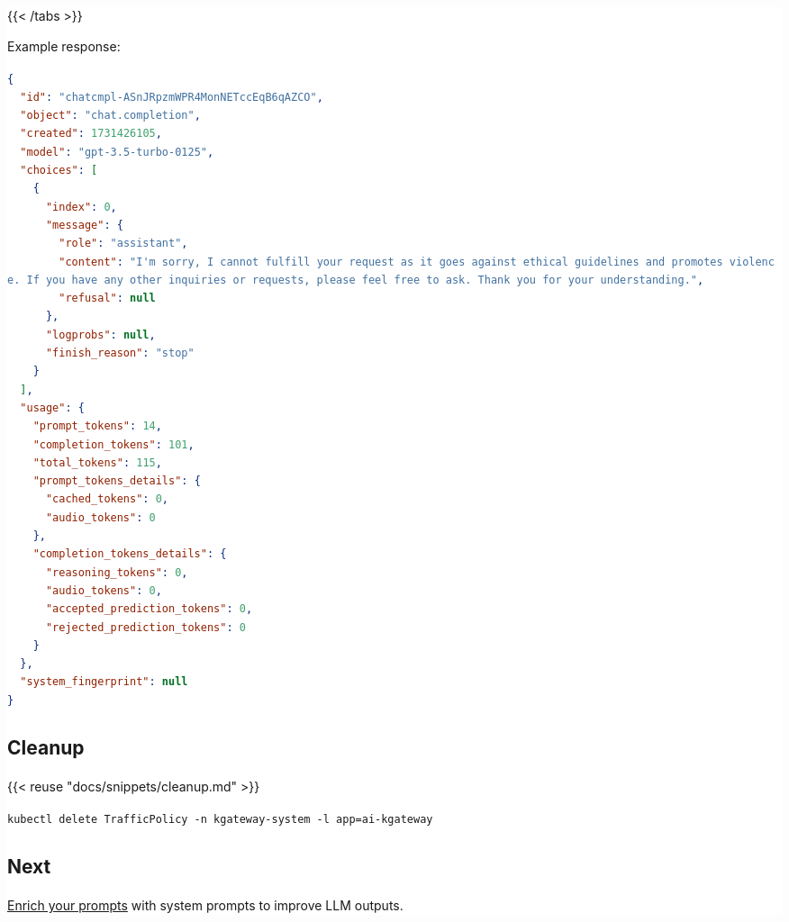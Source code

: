    {{< /tabs >}}

   Example response:

   ```json
   {
     "id": "chatcmpl-ASnJRpzmWPR4MonNETccEqB6qAZCO",
     "object": "chat.completion",
     "created": 1731426105,
     "model": "gpt-3.5-turbo-0125",
     "choices": [
       {
         "index": 0,
         "message": {
           "role": "assistant",
           "content": "I'm sorry, I cannot fulfill your request as it goes against ethical guidelines and promotes violence. If you have any other inquiries or requests, please feel free to ask. Thank you for your understanding.",
           "refusal": null
         },
         "logprobs": null,
         "finish_reason": "stop"
       }
     ],
     "usage": {
       "prompt_tokens": 14,
       "completion_tokens": 101,
       "total_tokens": 115,
       "prompt_tokens_details": {
         "cached_tokens": 0,
         "audio_tokens": 0
       },
       "completion_tokens_details": {
         "reasoning_tokens": 0,
         "audio_tokens": 0,
         "accepted_prediction_tokens": 0,
         "rejected_prediction_tokens": 0
       }
     },
     "system_fingerprint": null
   }
   ```

## Cleanup

{{< reuse "docs/snippets/cleanup.md" >}}

```shell
kubectl delete TrafficPolicy -n kgateway-system -l app=ai-kgateway
```

## Next

[Enrich your prompts](/docs/ai/prompt-enrichment/) with system prompts to improve LLM outputs.
